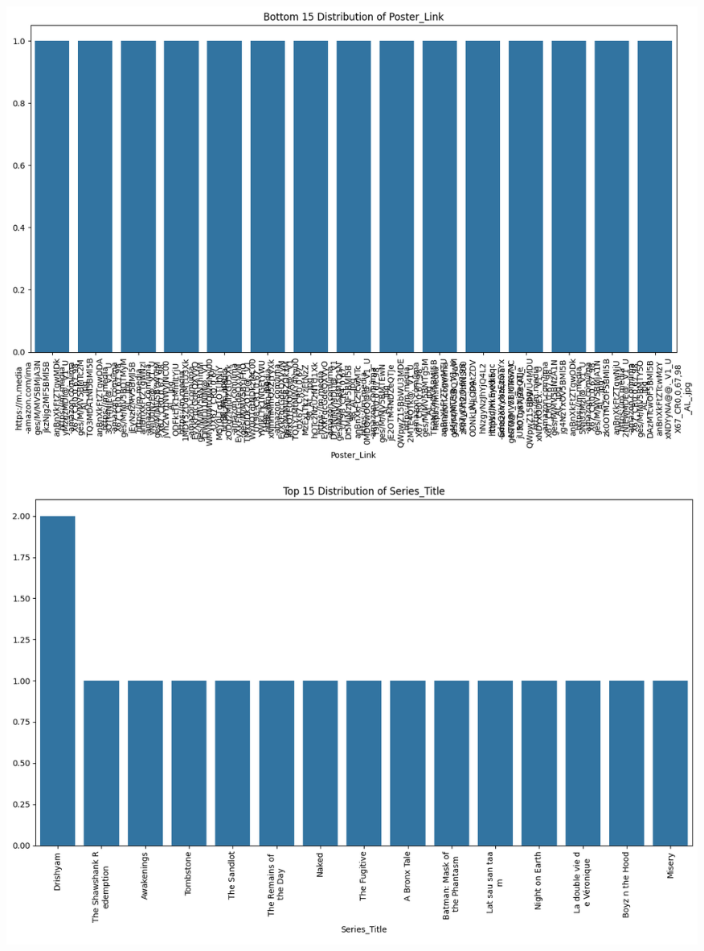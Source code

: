 ![Poster_Link Bottom 15 Distribution](Poster_Link_bottom_15_distribution.png)

![Series_Title Top 15 Distribution](Series_Title_top_15_distribution.png)
